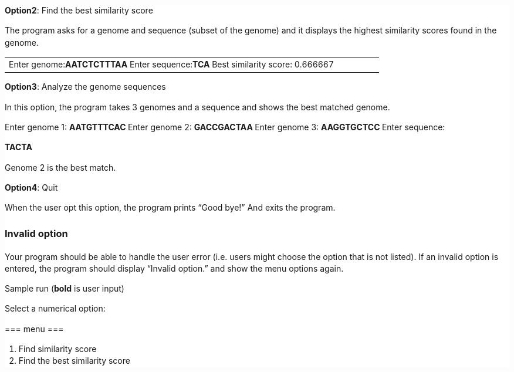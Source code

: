 



<strong>Option2</strong>:​ Find the best similarity score

The program asks for a genome and sequence (subset of the genome) and it displays the highest similarity scores found in the genome.

<table width="624">

 <tbody>

  <tr>

   <td width="624">Enter genome:<strong>AATCTCTTTAA </strong>Enter sequence:<strong>TCA </strong>Best similarity score: 0.666667</td>

  </tr>

 </tbody>

</table>




<strong>Option3</strong>:​ Analyze the genome sequences

In this option, the program takes 3 genomes and a sequence and shows the best matched genome.

Enter genome 1: <strong>AATGTTTCAC </strong>Enter genome 2: <strong>GACCGACTAA </strong>Enter genome 3: <strong>AAGGTGCTCC </strong>Enter sequence:

<strong>TACTA </strong>

Genome 2 is the best match.




<strong>Option4</strong>:​ Quit

When the user opt this option, the program prints “Good bye!”​ And exits the program.​




<h3>Invalid option</h3>

Your program should be able to handle the user error (i.e. users might choose the option that is not listed). If an invalid option is entered, the program should display “Invalid​             option.” and show the menu options again.




Sample run (<strong>bold</strong>​ is user input)​

Select a numerical option:

=== menu ===

<ol>

 <li>Find similarity score</li>

 <li>Find the best similarity score</li>
